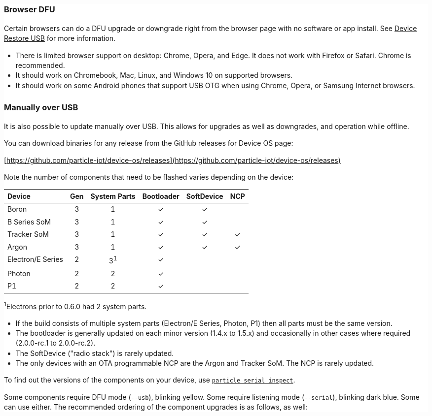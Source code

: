 ### Browser DFU

Certain browsers can do a DFU upgrade or downgrade right from the browser page with no software or app install. See [Device Restore USB](/tools/device-restore/device-restore-usb/) for more information.

- There is limited browser support on desktop: Chrome, Opera, and Edge. It does not work with Firefox or Safari. Chrome is recommended.
- It should work on Chromebook, Mac, Linux, and Windows 10 on supported browsers.
- It should work on some Android phones that support USB OTG when using Chrome, Opera, or Samsung Internet browsers.


### Manually over USB

It is also possible to update manually over USB. This allows for upgrades as well as downgrades, and operation while offline. 

You can download binaries for any release from the GitHub releases for Device OS page:

[https://github.com/particle-iot/device-os/releases](https://github.com/particle-iot/device-os/releases)

Note the number of components that need to be flashed varies depending on the device:

| Device | Gen | System Parts | Bootloader | SoftDevice | NCP |
| :--- | :---: | :---: | :---: | :---: | :---: |
| Boron | 3 | 1 | &check; | &check; | &nbsp; | 
| B Series SoM | 3 | 1 | &check; | &check; | &nbsp; | 
| Tracker SoM | 3 | 1 | &check; | &check; | &check; | 
| Argon | 3 | 1 | &check; | &check; | &check; | 
| Electron/E Series | 2 | 3<sup>1</sup> | &check; | &nbsp; | &nbsp; | 
| Photon | 2 | 2 | &check; | &nbsp; | &nbsp; | 
| P1 | 2 | 2 | &check; | &nbsp; | &nbsp; | 

<sup>1</sup>Electrons prior to 0.6.0 had 2 system parts.

- If the build consists of multiple system parts (Electron/E Series, Photon, P1) then all parts must be the same version.
- The bootloader is generally updated on each minor version (1.4.x to 1.5.x) and occasionally in other cases where required (2.0.0-rc.1 to 2.0.0-rc.2).
- The SoftDevice ("radio stack") is rarely updated.
- The only devices with an OTA programmable NCP are the Argon and Tracker SoM. The NCP is rarely updated.

To find out the versions of the components on your device, use [`particle serial inspect`](/troubleshooting/guides/device-troubleshooting/using-particle-serial-inspect/).

Some components require DFU mode (`--usb`), blinking yellow. Some require listening mode (`--serial`), blinking dark blue. Some can use either. The recommended ordering of the component upgrades is as follows, as well:
